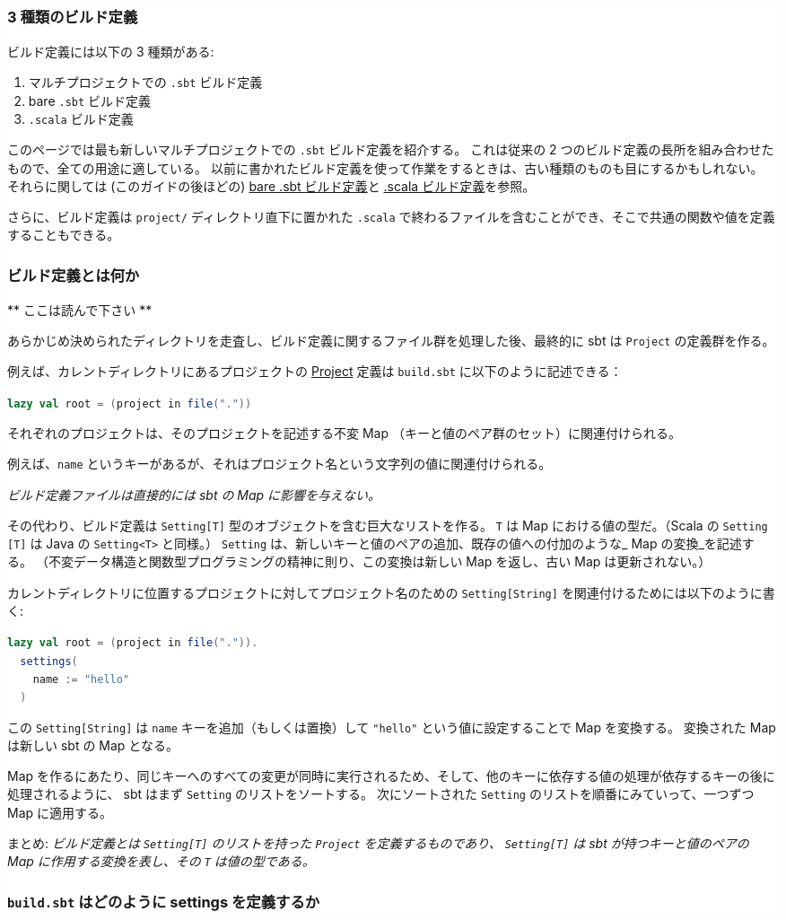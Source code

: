 ### 3 種類のビルド定義

ビルド定義には以下の 3 種類がある:

1. マルチプロジェクトでの `.sbt` ビルド定義
2. bare `.sbt` ビルド定義
3. `.scala` ビルド定義

このページでは最も新しいマルチプロジェクトでの `.sbt` ビルド定義を紹介する。
これは従来の 2 つのビルド定義の長所を組み合わせたもので、全ての用途に適している。
以前に書かれたビルド定義を使って作業をするときは、古い種類のものも目にするかもしれない。
それらに関しては (このガイドの後ほどの) [bare .sbt ビルド定義][Bare-Def]と [.scala ビルド定義][Full-Def]を参照。

さらに、ビルド定義は `project/` ディレクトリ直下に置かれた `.scala` で終わるファイルを含むことができ、そこで共通の関数や値を定義することもできる。

### ビルド定義とは何か

** ここは読んで下さい **

あらかじめ決められたディレクトリを走査し、ビルド定義に関するファイル群を処理した後、最終的に sbt は `Project` の定義群を作る。

例えば、カレントディレクトリにあるプロジェクトの [Project](../../api/sbt/Project.html) 定義は `build.sbt` に以下のように記述できる：

```scala
lazy val root = (project in file("."))
```

それぞれのプロジェクトは、そのプロジェクトを記述する不変 Map （キーと値のペア群のセット）に関連付けられる。

例えば、`name` というキーがあるが、それはプロジェクト名という文字列の値に関連付けられる。

_ビルド定義ファイルは直接的には sbt の Map に影響を与えない。_

その代わり、ビルド定義は `Setting[T]` 型のオブジェクトを含む巨大なリストを作る。
`T` は Map における値の型だ。（Scala の `Setting[T]` は Java の `Setting<T>` と同様。）
`Setting` は、新しいキーと値のペアの追加、既存の値への付加のような_ Map の変換_を記述する。
（不変データ構造と関数型プログラミングの精神に則り、この変換は新しい Map を返し、古い Map は更新されない。）

カレントディレクトリに位置するプロジェクトに対してプロジェクト名のための `Setting[String]`
を関連付けるためには以下のように書く:

```scala
lazy val root = (project in file(".")).
  settings(
    name := "hello"
  )
```

この `Setting[String]` は `name` キーを追加（もしくは置換）して `"hello"` という値に設定することで Map を変換する。
変換された Map は新しい sbt の Map となる。

 Map を作るにあたり、同じキーへのすべての変更が同時に実行されるため、そして、他のキーに依存する値の処理が依存するキーの後に処理されるように、
sbt はまず `Setting` のリストをソートする。
次にソートされた `Setting` のリストを順番にみていって、一つずつ Map に適用する。

まとめ: _ビルド定義とは `Setting[T]` のリストを持った `Project` を定義するものであり、
`Setting[T]` は sbt が持つキーと値のペアの Map に作用する変換を表し、その `T` は値の型である。_

### `build.sbt` はどのように settings を定義するか


  [Basic-Def]: Basic-Def.html
  [Scopes]: Scopes.html
  [More-About-Settings]: More-About-Settings.html
  [Basic-Def]: Basic-Def.html
  [Hello]: Hello.html
  [Running]: Running.html
  [MSI]: https://dl.bintray.com/sbt/native-packages/sbt/0.13.9/sbt-0.13.9.msi
  [Setup-Notes]: ../../docs/Setup-Notes.html
  [Mac]: Installing-sbt-on-Mac.html
  [Windows]: Installing-sbt-on-Windows.html
  [Linux]: Installing-sbt-on-Linux.html
  [Manual-Installation]: Manual-Installation.html
  [Activator-Installation]: Activator-Installation.html
  [ZIP]: https://dl.bintray.com/sbt/native-packages/sbt/0.13.9/sbt-0.13.9.zip
  [TGZ]: https://dl.bintray.com/sbt/native-packages/sbt/0.13.9/sbt-0.13.9.tgz
  [Manual-Installation]: Manual-Installation.html
  [Activator-Installation]: Activator-Installation.html
  [MSI]: https://dl.bintray.com/sbt/native-packages/sbt/0.13.9/sbt-0.13.9.msi
  [ZIP]: https://dl.bintray.com/sbt/native-packages/sbt/0.13.9/sbt-0.13.9.zip
  [TGZ]: https://dl.bintray.com/sbt/native-packages/sbt/0.13.9/sbt-0.13.9.tgz
  [Activator-Installation]: Activator-Installation.html
  [ZIP]: https://dl.bintray.com/sbt/native-packages/sbt/0.13.9/sbt-0.13.9.zip
  [TGZ]: https://dl.bintray.com/sbt/native-packages/sbt/0.13.9/sbt-0.13.9.tgz
  [RPM]: https://dl.bintray.com/sbt/rpm/sbt-0.13.9.rpm
  [DEB]: https://dl.bintray.com/sbt/debian/sbt-0.13.9.deb
  [Manual-Installation]: Manual-Installation.html
  [Activator-Installation]: Activator-Installation.html
  [website127]: https://github.com/sbt/website/issues/12
  [sbt-launch.jar]: https://repo.typesafe.com/typesafe/ivy-releases/org.scala-sbt/sbt-launch/0.13.9/sbt-launch.jar
  [Manual-Installation]: Manual-Installation.html
  [Basic-Def]: Basic-Def.html
  [Setup]: Setup.html
  [Hello]: Hello.html
  [Setup]: Setup.html
  [Organizing-Build]: Organizing-Build.html
  [Maven]: https://maven.apache.org/
  [Hello]: Hello.html
  [Setup]: Setup.html
  [Triggered-Execution]: ../../docs/Triggered-Execution.html
  [Command-Line-Reference]: ../../docs/Command-Line-Reference.html
  [Keys]: ../../sxr/sbt/Keys.scala.html
  [More-About-Settings]: More-About-Settings.html
  [Bare-Def]: Bare-Def.html
  [Full-Def]: Full-Def.html
  [Running]: Running.html
  [Library-Dependencies]: Library-Dependencies.html
  [Input-Tasks]: ../../docs/Input-Tasks.html
  [MavenScopes]: https://maven.apache.org/guides/introduction/introduction-to-dependency-mechanism.html#Dependency_Scope
  [Basic-Def]: Basic-Def.html
  [More-About-Settings]: More-About-Settings.html
  [Library-Dependencies]: Library-Dependencies.html
  [Multi-Project]: Multi-Project.html
  [Inspecting-Settings]: ../../docs/Inspecting-Settings.html
  [Basic-Def]: Basic-Def.html
  [Scopes]: Scopes.html
  [Keys]: ../../sxr/sbt/Keys.scala.html
  [Keys]: ../sxr/sbt/Keys.scala.html
  [Apache Ivy]: https://ant.apache.org/ivy/
  [Ivy revisions]: https://ant.apache.org/ivy/history/2.3.0-rc1/ivyfile/dependency.html#revision
  [Extra attributes]: https://ant.apache.org/ivy/history/2.3.0-rc1/concept.html#extra
  [through Ivy]: https://ant.apache.org/ivy/history/latest-milestone/concept.html#checksum
  [ScalaCheck]: http://scalacheck.org
  [specs]: http://code.google.com/p/specs/
  [ScalaTest]: http://scalatest.org
  [Basic-Def]: Basic-Def.html
  [Scopes]: Scopes.html
  [More-About-Settings]: More-About-Settings.html
  [external-maven-ivy]: ../../docs/Library-Management.html#external-maven-ivy
  [Cross-Build]: ../../docs/Cross-Build.html
  [Resolvers]: ../../docs/Resolvers.html
  [Library-Management]: ../../docs/Library-Management.html
  [Basic-Def]: Basic-Def.html
  [Scopes]: Scopes.html
  [Directories]: Directories.html
  [Organizing-Build]: Organizing-Build.html
  [Basic-Def]: Basic-Def.html
  [Library-Dependencies]: Library-Dependencies.html
  [Multi-Project]: Multi-Project.html
  [global-vs-local-plugins]: ../../docs/Best-Practices.html#global-vs-local-plugins
  [Community-Plugins]: ../../docs/Community-Plugins.html
  [Plugins]: ../../docs/Plugins.html
  [Plugins-Best-Practices]: ../../docs/Plugins-Best-Practices.html
  [Basic-Def]: Basic-Def.html
  [More-About-Settings]: More-About-Settings.html
  [Using-Plugins]: Using-Plugins.html
  [Organizing-Build]: Organizing-Build.html
  [Input-Tasks]: ../../docs/Input-Tasks.html
  [Plugins]: ../../docs/Plugins.html
  [Tasks]: ../../docs/Tasks.html
  [Keys]: ../../sxr/sbt/Keys.scala.html
  [Defaults]: ../../sxr/sbt/Defaults.scala.html
  [Scaladocs-IO]: ../api/index.html#sbt.IO$